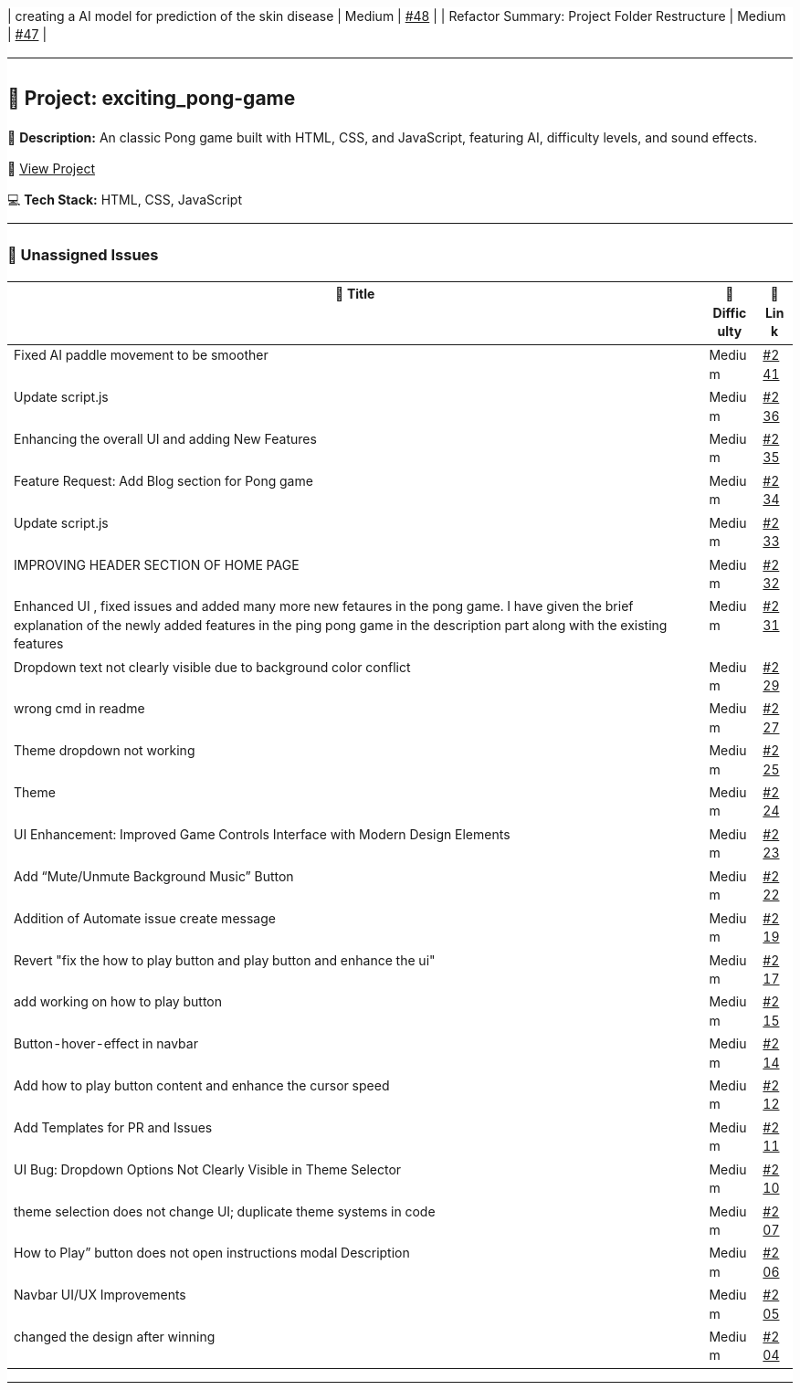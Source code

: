 | creating a AI  model for prediction of the skin disease | Medium | [#48](https://github.com/Jadhav124Akshada/SkinSense/issues/48) |
| Refactor Summary: Project Folder Restructure | Medium | [#47](https://github.com/Jadhav124Akshada/SkinSense/pull/47) |

---

## 📌 Project: exciting_pong-game

📝 **Description:** An classic Pong game built with HTML, CSS, and JavaScript, featuring AI, difficulty levels, and sound effects.

🔗 [View Project](https://github.com/Akki-jaiswal/pong-game.git)

💻 **Tech Stack:** HTML, CSS, JavaScript

---

### 🐛 Unassigned Issues

| 🔖 Title | 🎯 Difficulty | 🔗 Link |
|----------|----------------|---------|
| Fixed AI paddle movement to be smoother | Medium | [#241](https://github.com/Akki-jaiswal/pong-game/pull/241) |
| Update script.js | Medium | [#236](https://github.com/Akki-jaiswal/pong-game/pull/236) |
| Enhancing the overall UI and adding New Features | Medium | [#235](https://github.com/Akki-jaiswal/pong-game/issues/235) |
| Feature Request: Add Blog section for Pong game | Medium | [#234](https://github.com/Akki-jaiswal/pong-game/issues/234) |
| Update script.js | Medium | [#233](https://github.com/Akki-jaiswal/pong-game/pull/233) |
| IMPROVING HEADER SECTION OF HOME PAGE | Medium | [#232](https://github.com/Akki-jaiswal/pong-game/issues/232) |
| Enhanced UI , fixed issues and added many more new fetaures in the pong game. I have given the brief explanation of the newly added features in the ping pong game in the description part along with the existing features | Medium | [#231](https://github.com/Akki-jaiswal/pong-game/pull/231) |
| Dropdown text not clearly visible due to background color conflict | Medium | [#229](https://github.com/Akki-jaiswal/pong-game/issues/229) |
| wrong cmd in readme | Medium | [#227](https://github.com/Akki-jaiswal/pong-game/issues/227) |
| Theme dropdown not working | Medium | [#225](https://github.com/Akki-jaiswal/pong-game/issues/225) |
| Theme | Medium | [#224](https://github.com/Akki-jaiswal/pong-game/issues/224) |
| UI Enhancement: Improved Game Controls Interface with Modern Design Elements | Medium | [#223](https://github.com/Akki-jaiswal/pong-game/issues/223) |
| Add “Mute/Unmute Background Music” Button | Medium | [#222](https://github.com/Akki-jaiswal/pong-game/issues/222) |
| Addition of Automate issue create message | Medium | [#219](https://github.com/Akki-jaiswal/pong-game/issues/219) |
| Revert "fix the how to play button and play button and enhance the ui" | Medium | [#217](https://github.com/Akki-jaiswal/pong-game/pull/217) |
| add working on how to play button | Medium | [#215](https://github.com/Akki-jaiswal/pong-game/pull/215) |
| Button-hover-effect in navbar | Medium | [#214](https://github.com/Akki-jaiswal/pong-game/issues/214) |
| Add how to play button content and enhance the cursor speed | Medium | [#212](https://github.com/Akki-jaiswal/pong-game/issues/212) |
| Add Templates for PR and Issues | Medium | [#211](https://github.com/Akki-jaiswal/pong-game/issues/211) |
| UI Bug: Dropdown Options Not Clearly Visible in Theme Selector | Medium | [#210](https://github.com/Akki-jaiswal/pong-game/issues/210) |
| theme selection does not change UI; duplicate theme systems in code | Medium | [#207](https://github.com/Akki-jaiswal/pong-game/issues/207) |
| How to Play” button does not open instructions modal  Description | Medium | [#206](https://github.com/Akki-jaiswal/pong-game/issues/206) |
| Navbar UI/UX Improvements | Medium | [#205](https://github.com/Akki-jaiswal/pong-game/issues/205) |
| changed the design after winning | Medium | [#204](https://github.com/Akki-jaiswal/pong-game/pull/204) |

---